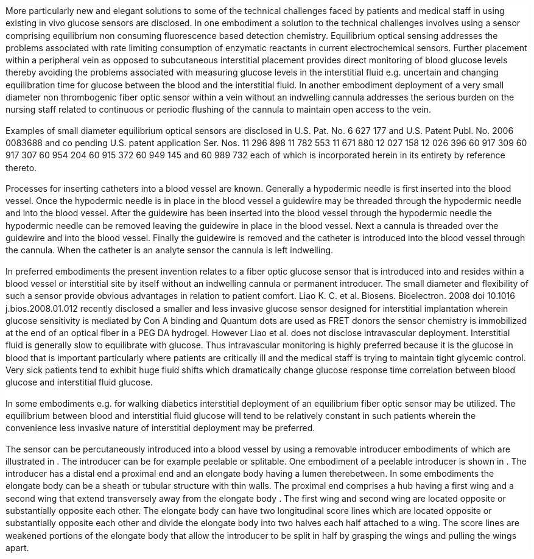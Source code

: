 More particularly new and elegant solutions to some of the technical challenges faced by patients and medical staff in using existing in vivo glucose sensors are disclosed. In one embodiment a solution to the technical challenges involves using a sensor comprising equilibrium non consuming fluorescence based detection chemistry. Equilibrium optical sensing addresses the problems associated with rate limiting consumption of enzymatic reactants in current electrochemical sensors. Further placement within a peripheral vein as opposed to subcutaneous interstitial placement provides direct monitoring of blood glucose levels thereby avoiding the problems associated with measuring glucose levels in the interstitial fluid e.g. uncertain and changing equilibration time for glucose between the blood and the interstitial fluid. In another embodiment deployment of a very small diameter non thrombogenic fiber optic sensor within a vein without an indwelling cannula addresses the serious burden on the nursing staff related to continuous or periodic flushing of the cannula to maintain open access to the vein.

Examples of small diameter equilibrium optical sensors are disclosed in U.S. Pat. No. 6 627 177 and U.S. Patent Publ. No. 2006 0083688 and co pending U.S. patent application Ser. Nos. 11 296 898 11 782 553 11 671 880 12 027 158 12 026 396 60 917 309 60 917 307 60 954 204 60 915 372 60 949 145 and 60 989 732 each of which is incorporated herein in its entirety by reference thereto.

Processes for inserting catheters into a blood vessel are known. Generally a hypodermic needle is first inserted into the blood vessel. Once the hypodermic needle is in place in the blood vessel a guidewire may be threaded through the hypodermic needle and into the blood vessel. After the guidewire has been inserted into the blood vessel through the hypodermic needle the hypodermic needle can be removed leaving the guidewire in place in the blood vessel. Next a cannula is threaded over the guidewire and into the blood vessel. Finally the guidewire is removed and the catheter is introduced into the blood vessel through the cannula. When the catheter is an analyte sensor the cannula is left indwelling.

In preferred embodiments the present invention relates to a fiber optic glucose sensor that is introduced into and resides within a blood vessel or interstitial site by itself without an indwelling cannula or permanent introducer. The small diameter and flexibility of such a sensor provide obvious advantages in relation to patient comfort. Liao K. C. et al. Biosens. Bioelectron. 2008 doi 10.1016 j.bios.2008.01.012 recently disclosed a smaller and less invasive glucose sensor designed for interstitial implantation wherein glucose sensitivity is mediated by Con A binding and Quantum dots are used as FRET donors the sensor chemistry is immobilized at the end of an optical fiber in a PEG DA hydrogel. However Liao et al. does not disclose intravascular deployment. Interstitial fluid is generally slow to equilibrate with glucose. Thus intravascular monitoring is highly preferred because it is the glucose in blood that is important particularly where patients are critically ill and the medical staff is trying to maintain tight glycemic control. Very sick patients tend to exhibit huge fluid shifts which dramatically change glucose response time correlation between blood glucose and interstitial fluid glucose.

In some embodiments e.g. for walking diabetics interstitial deployment of an equilibrium fiber optic sensor may be utilized. The equilibrium between blood and interstitial fluid glucose will tend to be relatively constant in such patients wherein the convenience less invasive nature of interstitial deployment may be preferred.

The sensor can be percutaneously introduced into a blood vessel by using a removable introducer embodiments of which are illustrated in . The introducer can be for example peelable or splitable. One embodiment of a peelable introducer is shown in . The introducer has a distal end a proximal end and an elongate body having a lumen therebetween. In some embodiments the elongate body can be a sheath or tubular structure with thin walls. The proximal end comprises a hub having a first wing and a second wing that extend transversely away from the elongate body . The first wing and second wing are located opposite or substantially opposite each other. The elongate body can have two longitudinal score lines which are located opposite or substantially opposite each other and divide the elongate body into two halves each half attached to a wing. The score lines are weakened portions of the elongate body that allow the introducer to be split in half by grasping the wings and pulling the wings apart.
